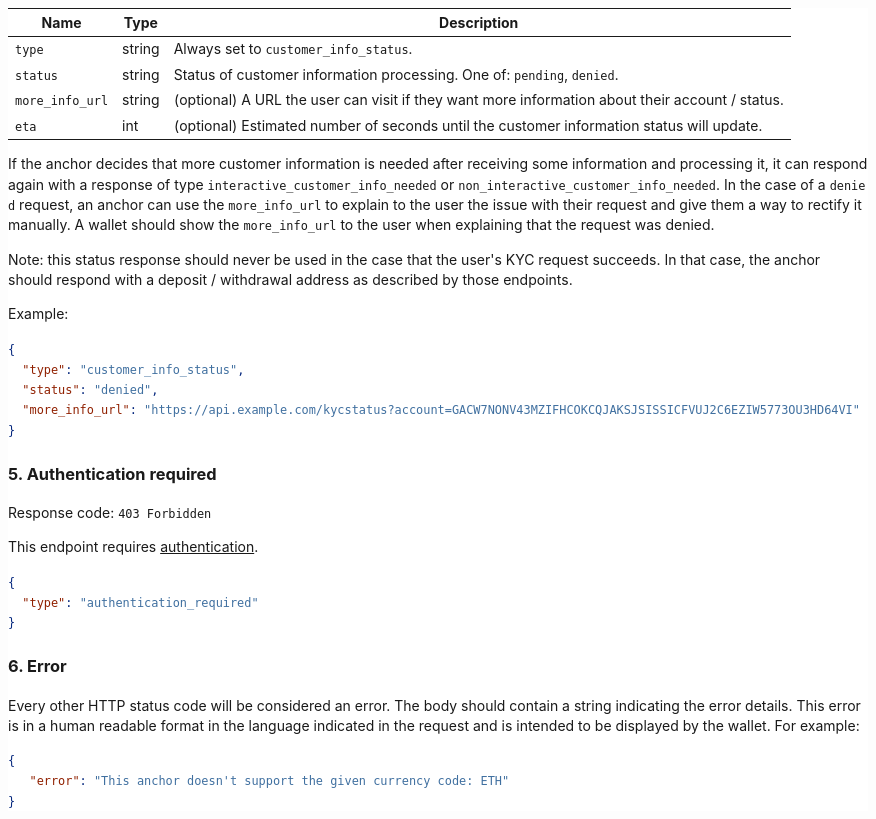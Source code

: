 Name | Type | Description
-----|------|------------
`type` | string | Always set to `customer_info_status`.
`status` | string | Status of customer information processing. One of: `pending`, `denied`.
`more_info_url` | string | (optional) A URL the user can visit if they want more information about their account / status.
`eta` | int | (optional) Estimated number of seconds until the customer information status will update.

If the anchor decides that more customer information is needed after receiving some information and processing it, it can respond again with a response of type `interactive_customer_info_needed` or `non_interactive_customer_info_needed`. In the case of a `denied` request, an anchor can use the `more_info_url` to explain to the user the issue with their request and give them a way to rectify it manually. A wallet should show the `more_info_url` to the user when explaining that the request was denied.

Note: this status response should never be used in the case that the user's KYC request succeeds. In that case, the anchor should respond with a deposit / withdrawal address as described by those endpoints.

Example:

```json
{
  "type": "customer_info_status",
  "status": "denied",
  "more_info_url": "https://api.example.com/kycstatus?account=GACW7NONV43MZIFHCOKCQJAKSJSISSICFVUJ2C6EZIW5773OU3HD64VI"
}
```

### 5. Authentication required

Response code: `403 Forbidden`

This endpoint requires [authentication](#authentication).

```json
{
  "type": "authentication_required"
}
```

### 6. Error

Every other HTTP status code will be considered an error. The body should contain a string indicating the error details.  This error is in a human readable format in the language indicated in the request and is intended to be displayed by the wallet.
For example:

```json
{
   "error": "This anchor doesn't support the given currency code: ETH"
}
```
